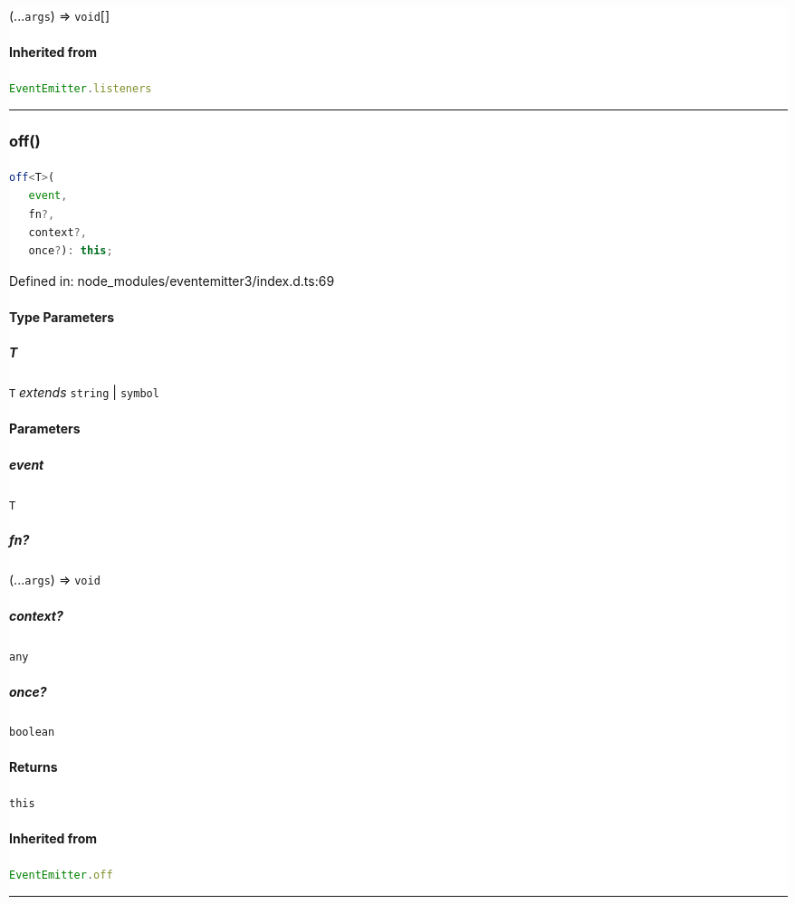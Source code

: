 (...`args`) => `void`[]

#### Inherited from

```ts
EventEmitter.listeners
```

***

### off()

```ts
off<T>(
   event, 
   fn?, 
   context?, 
   once?): this;
```

Defined in: node\_modules/eventemitter3/index.d.ts:69

#### Type Parameters

##### T

`T` *extends* `string` \| `symbol`

#### Parameters

##### event

`T`

##### fn?

(...`args`) => `void`

##### context?

`any`

##### once?

`boolean`

#### Returns

`this`

#### Inherited from

```ts
EventEmitter.off
```

***
